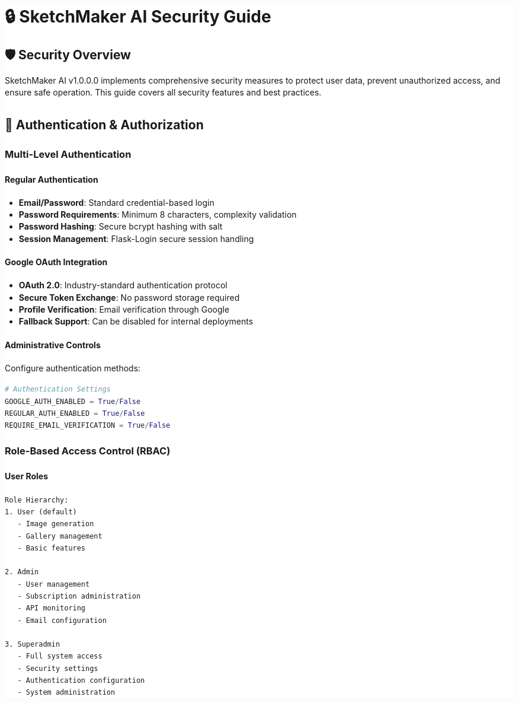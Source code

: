 # 🔒 SketchMaker AI Security Guide

## 🛡️ Security Overview

SketchMaker AI v1.0.0.0 implements comprehensive security measures to protect user data, prevent unauthorized access, and ensure safe operation. This guide covers all security features and best practices.

## 🔐 Authentication & Authorization

### **Multi-Level Authentication**

#### **Regular Authentication**
- **Email/Password**: Standard credential-based login
- **Password Requirements**: Minimum 8 characters, complexity validation
- **Password Hashing**: Secure bcrypt hashing with salt
- **Session Management**: Flask-Login secure session handling

#### **Google OAuth Integration**
- **OAuth 2.0**: Industry-standard authentication protocol
- **Secure Token Exchange**: No password storage required
- **Profile Verification**: Email verification through Google
- **Fallback Support**: Can be disabled for internal deployments

#### **Administrative Controls**
Configure authentication methods:
```python
# Authentication Settings
GOOGLE_AUTH_ENABLED = True/False
REGULAR_AUTH_ENABLED = True/False
REQUIRE_EMAIL_VERIFICATION = True/False
```

### **Role-Based Access Control (RBAC)**

#### **User Roles**
```
Role Hierarchy:
1. User (default)
   - Image generation
   - Gallery management
   - Basic features

2. Admin
   - User management
   - Subscription administration
   - API monitoring
   - Email configuration

3. Superadmin
   - Full system access
   - Security settings
   - Authentication configuration
   - System administration
```
